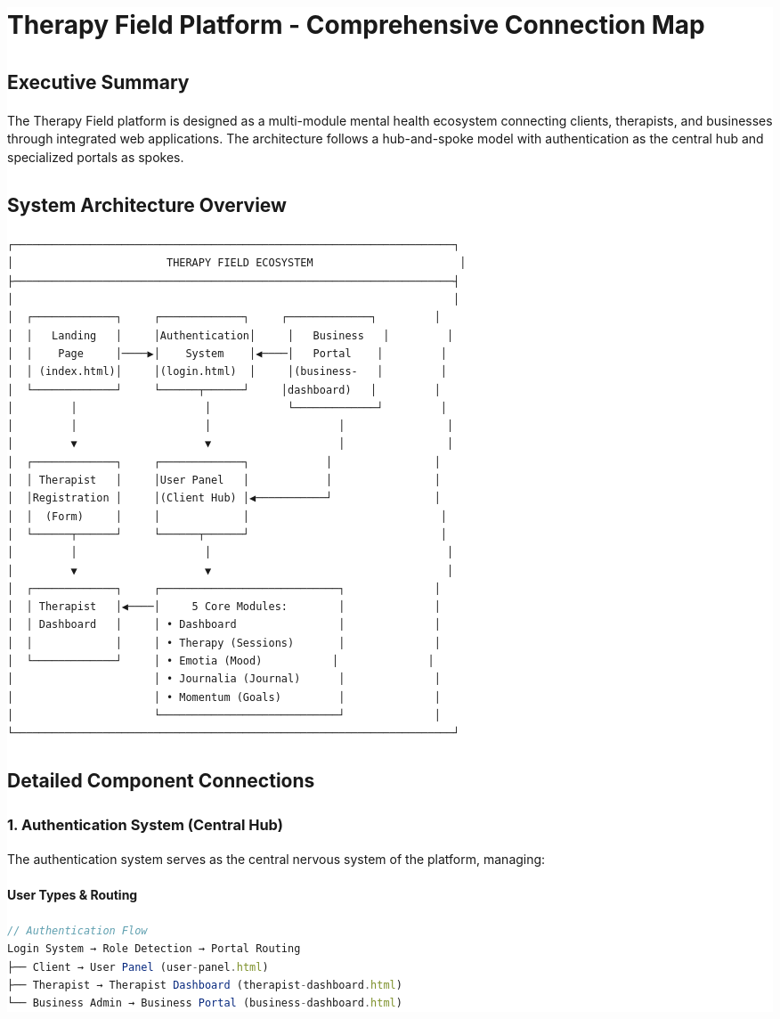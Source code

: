 # Therapy Field Platform - Comprehensive Connection Map

## Executive Summary
The Therapy Field platform is designed as a multi-module mental health ecosystem connecting clients, therapists, and businesses through integrated web applications. The architecture follows a hub-and-spoke model with authentication as the central hub and specialized portals as spokes.

## System Architecture Overview

```
┌─────────────────────────────────────────────────────────────────────┐
│                        THERAPY FIELD ECOSYSTEM                       │
├─────────────────────────────────────────────────────────────────────┤
│                                                                     │
│  ┌─────────────┐     ┌─────────────┐     ┌─────────────┐         │
│  │   Landing   │     │Authentication│     │   Business   │         │
│  │    Page     │────▶│    System    │◀────│   Portal    │         │
│  │ (index.html)│     │(login.html)  │     │(business-   │         │
│  └─────────────┘     └──────┬──────┘     │dashboard)   │         │
│         │                    │            └─────────────┘         │
│         │                    │                    │                │
│         ▼                    ▼                    │                │
│  ┌─────────────┐     ┌─────────────┐            │                │
│  │ Therapist   │     │User Panel   │            │                │
│  │Registration │     │(Client Hub) │◀───────────┘                │
│  │  (Form)     │     │             │                              │
│  └──────┬──────┘     └──────┬──────┘                              │
│         │                    │                                     │
│         ▼                    ▼                                     │
│  ┌─────────────┐     ┌────────────────────────────┐              │
│  │ Therapist   │◀────│     5 Core Modules:        │              │
│  │ Dashboard   │     │ • Dashboard                │              │
│  │             │     │ • Therapy (Sessions)       │              │
│  └─────────────┘     │ • Emotia (Mood)           │              │
│                      │ • Journalia (Journal)      │              │
│                      │ • Momentum (Goals)         │              │
│                      └────────────────────────────┘              │
└─────────────────────────────────────────────────────────────────────┘
```

## Detailed Component Connections

### 1. Authentication System (Central Hub)

The authentication system serves as the central nervous system of the platform, managing:

#### User Types & Routing
```javascript
// Authentication Flow
Login System → Role Detection → Portal Routing
├── Client → User Panel (user-panel.html)
├── Therapist → Therapist Dashboard (therapist-dashboard.html)
└── Business Admin → Business Portal (business-dashboard.html)
```
